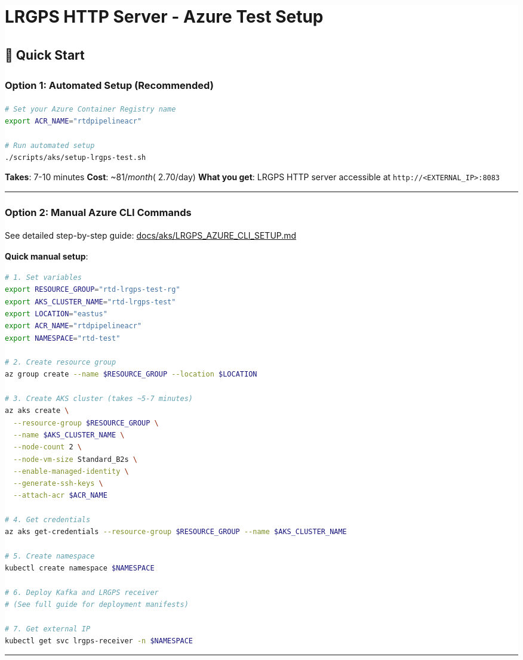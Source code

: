 # LRGPS HTTP Server - Azure Test Setup

## 🚀 Quick Start

### Option 1: Automated Setup (Recommended)

```bash
# Set your Azure Container Registry name
export ACR_NAME="rtdpipelineacr"

# Run automated setup
./scripts/aks/setup-lrgps-test.sh
```

**Takes**: 7-10 minutes
**Cost**: ~$81/month (~$2.70/day)
**What you get**: LRGPS HTTP server accessible at `http://<EXTERNAL_IP>:8083`

---

### Option 2: Manual Azure CLI Commands

See detailed step-by-step guide: [docs/aks/LRGPS_AZURE_CLI_SETUP.md](./docs/aks/LRGPS_AZURE_CLI_SETUP.md)

**Quick manual setup**:

```bash
# 1. Set variables
export RESOURCE_GROUP="rtd-lrgps-test-rg"
export AKS_CLUSTER_NAME="rtd-lrgps-test"
export LOCATION="eastus"
export ACR_NAME="rtdpipelineacr"
export NAMESPACE="rtd-test"

# 2. Create resource group
az group create --name $RESOURCE_GROUP --location $LOCATION

# 3. Create AKS cluster (takes ~5-7 minutes)
az aks create \
  --resource-group $RESOURCE_GROUP \
  --name $AKS_CLUSTER_NAME \
  --node-count 2 \
  --node-vm-size Standard_B2s \
  --enable-managed-identity \
  --generate-ssh-keys \
  --attach-acr $ACR_NAME

# 4. Get credentials
az aks get-credentials --resource-group $RESOURCE_GROUP --name $AKS_CLUSTER_NAME

# 5. Create namespace
kubectl create namespace $NAMESPACE

# 6. Deploy Kafka and LRGPS receiver
# (See full guide for deployment manifests)

# 7. Get external IP
kubectl get svc lrgps-receiver -n $NAMESPACE
```

---